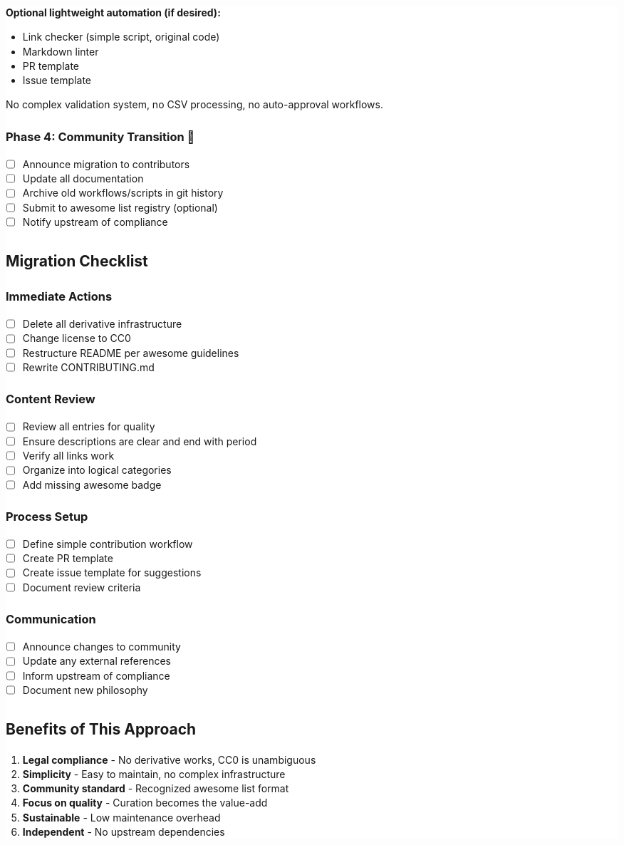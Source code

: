 **Optional lightweight automation (if desired):**
- Link checker (simple script, original code)
- Markdown linter
- PR template
- Issue template

No complex validation system, no CSV processing, no auto-approval workflows.

### Phase 4: Community Transition 📢

- [ ] Announce migration to contributors
- [ ] Update all documentation
- [ ] Archive old workflows/scripts in git history
- [ ] Submit to awesome list registry (optional)
- [ ] Notify upstream of compliance

## Migration Checklist

### Immediate Actions
- [ ] Delete all derivative infrastructure
- [ ] Change license to CC0
- [ ] Restructure README per awesome guidelines
- [ ] Rewrite CONTRIBUTING.md

### Content Review
- [ ] Review all entries for quality
- [ ] Ensure descriptions are clear and end with period
- [ ] Verify all links work
- [ ] Organize into logical categories
- [ ] Add missing awesome badge

### Process Setup
- [ ] Define simple contribution workflow
- [ ] Create PR template
- [ ] Create issue template for suggestions
- [ ] Document review criteria

### Communication
- [ ] Announce changes to community
- [ ] Update any external references
- [ ] Inform upstream of compliance
- [ ] Document new philosophy

## Benefits of This Approach

1. **Legal compliance** - No derivative works, CC0 is unambiguous
2. **Simplicity** - Easy to maintain, no complex infrastructure
3. **Community standard** - Recognized awesome list format
4. **Focus on quality** - Curation becomes the value-add
5. **Sustainable** - Low maintenance overhead
6. **Independent** - No upstream dependencies
